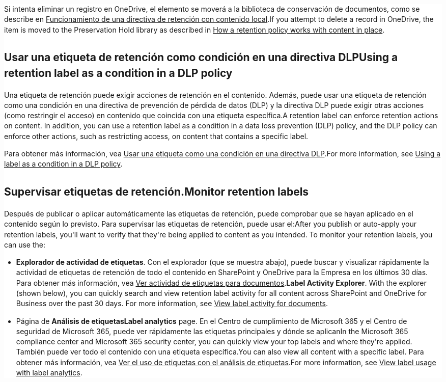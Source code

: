 <span data-ttu-id="4b4c6-339">Si intenta eliminar un registro en OneDrive, el elemento se moverá a la biblioteca de conservación de documentos, como se describe en [Funcionamiento de una directiva de retención con contenido local](retention-policies.md#how-a-retention-policy-works-with-content-in-place).</span><span class="sxs-lookup"><span data-stu-id="4b4c6-339">If you attempt to delete a record in OneDrive, the item is moved to the Preservation Hold library as described in [How a retention policy works with content in place](retention-policies.md#how-a-retention-policy-works-with-content-in-place).</span></span>
  
## <a name="using-a-retention-label-as-a-condition-in-a-dlp-policy"></a><span data-ttu-id="4b4c6-340">Usar una etiqueta de retención como condición en una directiva DLP</span><span class="sxs-lookup"><span data-stu-id="4b4c6-340">Using a retention label as a condition in a DLP policy</span></span>

<span data-ttu-id="4b4c6-p143">Una etiqueta de retención puede exigir acciones de retención en el contenido. Además, puede usar una etiqueta de retención como una condición en una directiva de prevención de pérdida de datos (DLP) y la directiva DLP puede exigir otras acciones (como restringir el acceso) en contenido que coincida con una etiqueta específica.</span><span class="sxs-lookup"><span data-stu-id="4b4c6-p143">A retention label can enforce retention actions on content. In addition, you can use a retention label as a condition in a data loss prevention (DLP) policy, and the DLP policy can enforce other actions, such as restricting access, on content that contains a specific label.</span></span> 
  
<span data-ttu-id="4b4c6-343">Para obtener más información, vea [Usar una etiqueta como una condición en una directiva DLP](data-loss-prevention-policies.md#using-a-label-as-a-condition-in-a-dlp-policy).</span><span class="sxs-lookup"><span data-stu-id="4b4c6-343">For more information, see [Using a label as a condition in a DLP policy](data-loss-prevention-policies.md#using-a-label-as-a-condition-in-a-dlp-policy).</span></span>
  
## <a name="monitor-retention-labels"></a><span data-ttu-id="4b4c6-344">Supervisar etiquetas de retención.</span><span class="sxs-lookup"><span data-stu-id="4b4c6-344">Monitor retention labels</span></span>

<span data-ttu-id="4b4c6-p144">Después de publicar o aplicar automáticamente las etiquetas de retención, puede comprobar que se hayan aplicado en el contenido según lo previsto. Para supervisar las etiquetas de retención, puede usar el:</span><span class="sxs-lookup"><span data-stu-id="4b4c6-p144">After you publish or auto-apply your retention labels, you'll want to verify that they're being applied to content as you intended. To monitor your retention labels, you can use the:</span></span>
  
- <span data-ttu-id="4b4c6-p145">**Explorador de actividad de etiquetas**. Con el explorador (que se muestra abajo), puede buscar y visualizar rápidamente la actividad de etiquetas de retención de todo el contenido en SharePoint y OneDrive para la Empresa en los últimos 30 días. Para obtener más información, vea [Ver actividad de etiquetas para documentos](view-label-activity-for-documents.md).</span><span class="sxs-lookup"><span data-stu-id="4b4c6-p145">**Label Activity Explorer**. With the explorer (shown below), you can quickly search and view retention label activity for all content across SharePoint and OneDrive for Business over the past 30 days. For more information, see [View label activity for documents](view-label-activity-for-documents.md).</span></span>

- <span data-ttu-id="4b4c6-350">Página de **Análisis de etiquetas**</span><span class="sxs-lookup"><span data-stu-id="4b4c6-350">**Label analytics** page.</span></span> <span data-ttu-id="4b4c6-351">En el Centro de cumplimiento de Microsoft 365 y el Centro de seguridad de Microsoft 365, puede ver rápidamente las etiquetas principales y dónde se aplican</span><span class="sxs-lookup"><span data-stu-id="4b4c6-351">In the Microsoft 365 compliance center and Microsoft 365 security center, you can quickly view your top labels and where they're applied.</span></span> <span data-ttu-id="4b4c6-352">También puede ver todo el contenido con una etiqueta específica.</span><span class="sxs-lookup"><span data-stu-id="4b4c6-352">You can also view all content with a specific label.</span></span> <span data-ttu-id="4b4c6-353">Para obtener más información, vea [Ver el uso de etiquetas con el análisis de etiquetas](label-analytics.md).</span><span class="sxs-lookup"><span data-stu-id="4b4c6-353">For more information, see [View label usage with label analytics](label-analytics.md).</span></span>
    